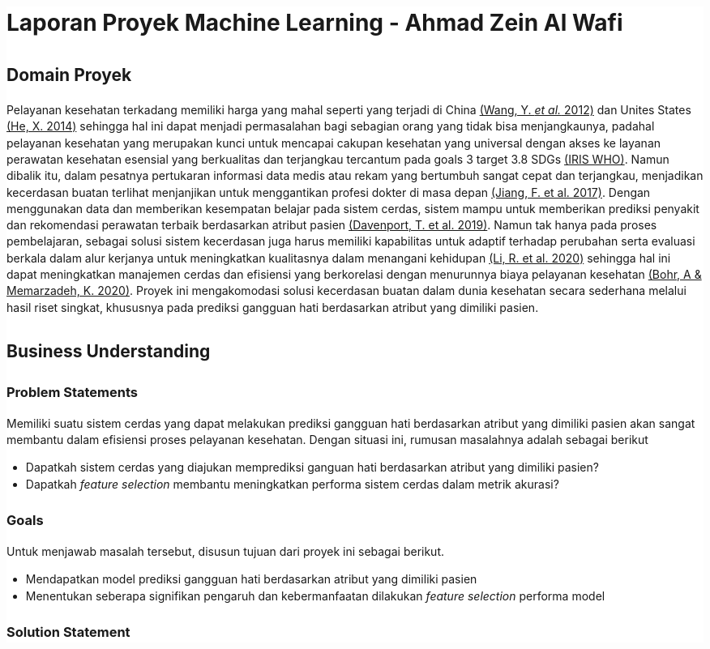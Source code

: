 # Laporan Proyek Machine Learning - Ahmad Zein Al Wafi

## Domain Proyek

Pelayanan kesehatan terkadang memiliki harga yang mahal seperti yang terjadi di China [(Wang, Y. *et al.* 2012)](https://www.researchgate.net/profile/Jay-Shen/publication/264818599_Why_healthcare_became_so_expensive_in_China_The_transformation_of_healthcare_financing_during_Chinese_economic_development/links/58332fec08ae138f1c0a9b66/Why-healthcare-became-so-expensive-in-China-The-transformation-of-healthcare-financing-during-Chinese-economic-development.pdf) dan Unites States [(He, X. 2014)](https://bhacjournal.org/index.php/juros/article/view/4549) sehingga hal ini dapat menjadi permasalahan bagi sebagian orang yang tidak bisa menjangkaunya, padahal pelayanan kesehatan yang merupakan kunci untuk mencapai cakupan kesehatan yang universal dengan akses ke layanan perawatan kesehatan esensial yang berkualitas dan terjangkau tercantum pada goals 3 target 3.8 SDGs [(IRIS WHO)](https://apps.who.int/iris/handle/10665/208286). Namun dibalik itu, dalam pesatnya pertukaran informasi data medis atau rekam yang bertumbuh sangat cepat dan terjangkau, menjadikan kecerdasan buatan terlihat menjanjikan untuk menggantikan profesi dokter di masa depan [(Jiang, F. et al. 2017)](https://svn.bmj.com/content/2/4/230.full). Dengan menggunakan data dan memberikan kesempatan belajar pada sistem cerdas, sistem mampu untuk memberikan prediksi penyakit dan rekomendasi perawatan terbaik berdasarkan atribut pasien [(Davenport, T. et al. 2019)](https://www.ncbi.nlm.nih.gov/pmc/articles/PMC6616181/). Namun tak hanya pada proses pembelajaran, sebagai solusi sistem kecerdasan juga harus memiliki kapabilitas untuk adaptif terhadap perubahan serta evaluasi berkala dalam alur kerjanya untuk meningkatkan kualitasnya dalam menangani kehidupan [(Li, R. et al. 2020)](https://www.nature.com/articles/s41746-020-00318-y) sehingga hal ini dapat meningkatkan manajemen cerdas dan efisiensi yang berkorelasi dengan menurunnya biaya pelayanan kesehatan [(Bohr, A & Memarzadeh, K. 2020)](https://www.sciencedirect.com/science/article/pii/B9780128184387000022). Proyek ini mengakomodasi solusi kecerdasan buatan dalam dunia kesehatan secara sederhana melalui hasil riset singkat, khususnya pada prediksi gangguan hati berdasarkan atribut yang dimiliki pasien.

## Business Understanding

### Problem Statements

Memiliki suatu sistem cerdas yang dapat melakukan prediksi gangguan hati berdasarkan atribut yang dimiliki pasien akan sangat membantu dalam efisiensi proses pelayanan kesehatan. Dengan situasi ini, rumusan masalahnya adalah sebagai berikut

- Dapatkah sistem cerdas yang diajukan memprediksi ganguan hati berdasarkan atribut yang dimiliki pasien?
- Dapatkah *feature selection* membantu meningkatkan performa sistem cerdas dalam metrik akurasi?

### Goals

Untuk menjawab masalah tersebut, disusun tujuan dari proyek ini sebagai berikut.

- Mendapatkan model prediksi gangguan hati berdasarkan atribut yang dimiliki pasien
- Menentukan seberapa signifikan pengaruh dan kebermanfaatan dilakukan *feature selection* performa model

### Solution Statement
